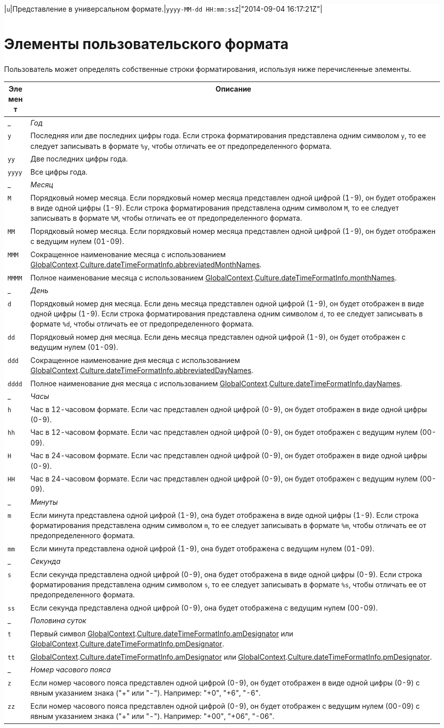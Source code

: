 |`u`|Представление в универсальном формате.|`yyyy-MM-dd HH:mm:ssZ`|"2014-09-04 16:17:21Z"|

# Элементы пользовательского формата

Пользователь может определять собственные строки форматирования, используя ниже перечисленные элементы.

|Элемент|Описание|
|-------|--------|
|_|_Год_|
|`y`|Последняя или две последних цифры года. Если строка форматирования представлена одним символом `y`, то ее следует записывать в формате `%y`, чтобы отличать ее от предопределенного формата.|
|`yy`|Две последних цифры года.|
|`yyyy`|Все цифры года. |
|_|_Месяц_|
|`M`|Порядковый номер месяца. Если порядковый номер месяца представлен одной цифрой (1-9), он будет отображен в виде одной цифры (1-9). Если строка форматирования представлена одним символом `M`, то ее следует записывать в формате `%M`, чтобы отличать ее от предопределенного формата.|
|`MM`|Порядковый номер месяца. Если порядковый номер месяца представлен одной цифрой (1-9), он будет отображен с ведущим нулем (01-09).|
|`MMM`|Сокращенное наименование месяца с использованием [GlobalContext](../../GlobalContext/).[Culture.dateTimeFormatInfo.abbreviatedMonthNames](../Culture.dateTimeFormatInfo#abbreviatedmonthnames).|
|`MMMM`|Полное наименование месяца с использованием [GlobalContext](../../GlobalContext/).[Culture.dateTimeFormatInfo.monthNames](../Culture.dateTimeFormatInfo#monthnames). |
|_|_День_|
|`d`|Порядковый номер дня месяца. Если день месяца представлен одной цифрой (1-9), он будет отображен в виде одной цифры (1-9). Если строка форматирования представлена одним символом `d`, то ее следует записывать в формате `%d`, чтобы отличать ее от предопределенного формата.|
|`dd`|Порядковый номер дня месяца. Если день месяца представлен одной цифрой (1-9), он будет отображен с ведущим нулем (01-09).|
|`ddd`|Сокращенное наименование дня месяца с использованием [GlobalContext](../../GlobalContext/).[Culture.dateTimeFormatInfo.abbreviatedDayNames](../Culture.dateTimeFormatInfo#abbreviateddaynames).|
|`dddd`|Полное наименование дня месяца с использованием [GlobalContext](../../GlobalContext/).[Culture.dateTimeFormatInfo.dayNames](../Culture.dateTimeFormatInfo#daynames).|
|_|_Часы_|
|`h`|Час в 12-часовом формате. Если час представлен одной цифрой (0-9), он будет отображен в виде одной цифры (0-9).|
|`hh`|Час в 12-часовом формате. Если час представлен одной цифрой (0-9), он будет отображен с ведущим нулем (00-09).|
|`H`|Час в 24-часовом формате. Если час представлен одной цифрой (0-9), он будет отображен в виде одной цифры (0-9).|
|`HH`|Час в 24-часовом формате. Если час представлен одной цифрой (0-9), он будет отображен с ведущим нулем (00-09).|
|_|_Минуты_|
|`m`|Если минута представлена одной цифрой (1-9), она будет отображена в виде одной цифры (1-9). Если строка форматирования представлена одним символом `m`, то ее следует записывать в формате `%m`, чтобы отличать ее от предопределенного формата.|
|`mm`|Если минута представлена одной цифрой (1-9), она будет отображена с ведущим нулем (01-09). |
|_|_Секунда_|
|`s`|Если секунда представлена одной цифрой (0-9), она будет отображена в виде одной цифры (0-9). Если строка форматирования представлена одним символом `s`, то ее следует записывать в формате `%s`, чтобы отличать ее от предопределенного формата.|
|`ss`|Если секунда представлена одной цифрой (0-9), она будет отображена с ведущим нулем (00-09). |
|_|_Половина суток_|
|`t`|Первый символ [GlobalContext](../../GlobalContext/).[Culture.dateTimeFormatInfo.amDesignator](../Culture.dateTimeFormatInfo#amdesignator) или [GlobalContext](../../GlobalContext/).[Culture.dateTimeFormatInfo.pmDesignator](../Culture.dateTimeFormatInfo#pmdesignator).|
|`tt`|[GlobalContext](../../GlobalContext/).[Culture.dateTimeFormatInfo.amDesignator](../Culture.dateTimeFormatInfo#amdesignator) или [GlobalContext](../../GlobalContext/).[Culture.dateTimeFormatInfo.pmDesignator](../Culture.dateTimeFormatInfo#pmdesignator).|
|_|_Номер часового пояса_|
|`z`|Если номер часового пояса представлен одной цифрой (0-9), он будет отображен в виде одной цифры (0-9) с явным указанием знака ("+" или "-"). Например: "+0", "+6", "-6".|
|`zz`|Если номер часового пояса представлен одной цифрой (0-9), он будет отображен с ведущим нулем (00-09) с явным указанием знака ("+" или "-"). Например: "+00", "+06", "-06".|